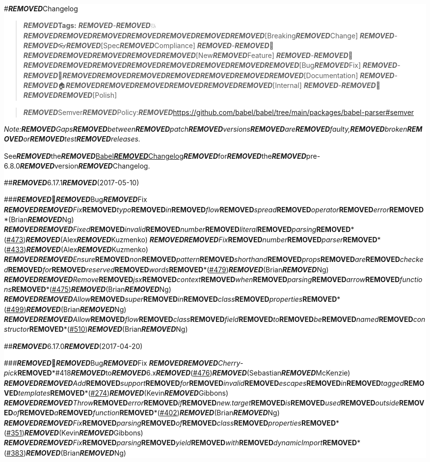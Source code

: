 #***REMOVED***Changelog

>***REMOVED*****Tags:**
>***REMOVED***-***REMOVED***:boom:***REMOVED******REMOVED******REMOVED******REMOVED******REMOVED******REMOVED******REMOVED***[Breaking***REMOVED***Change]
>***REMOVED***-***REMOVED***:eyeglasses:***REMOVED***[Spec***REMOVED***Compliance]
>***REMOVED***-***REMOVED***:rocket:***REMOVED******REMOVED******REMOVED******REMOVED******REMOVED***[New***REMOVED***Feature]
>***REMOVED***-***REMOVED***:bug:***REMOVED******REMOVED******REMOVED******REMOVED******REMOVED******REMOVED******REMOVED******REMOVED***[Bug***REMOVED***Fix]
>***REMOVED***-***REMOVED***:memo:***REMOVED******REMOVED******REMOVED******REMOVED******REMOVED******REMOVED******REMOVED***[Documentation]
>***REMOVED***-***REMOVED***:house:***REMOVED******REMOVED******REMOVED******REMOVED******REMOVED******REMOVED***[Internal]
>***REMOVED***-***REMOVED***:nail_care:***REMOVED******REMOVED***[Polish]

>***REMOVED***Semver***REMOVED***Policy:***REMOVED***https://github.com/babel/babel/tree/main/packages/babel-parser#semver

_Note:***REMOVED***Gaps***REMOVED***between***REMOVED***patch***REMOVED***versions***REMOVED***are***REMOVED***faulty,***REMOVED***broken***REMOVED***or***REMOVED***test***REMOVED***releases._

See***REMOVED***the***REMOVED***[Babel***REMOVED***Changelog](https://github.com/babel/babel/blob/main/CHANGELOG.md)***REMOVED***for***REMOVED***the***REMOVED***pre-6.8.0***REMOVED***version***REMOVED***Changelog.

##***REMOVED***6.17.1***REMOVED***(2017-05-10)

###***REMOVED***:bug:***REMOVED***Bug***REMOVED***Fix
***REMOVED*******REMOVED***Fix***REMOVED***typo***REMOVED***in***REMOVED***flow***REMOVED***spread***REMOVED***operator***REMOVED***error***REMOVED***(Brian***REMOVED***Ng)
***REMOVED*******REMOVED***Fixed***REMOVED***invalid***REMOVED***number***REMOVED***literal***REMOVED***parsing***REMOVED***([#473](https://github.com/babel/babylon/pull/473))***REMOVED***(Alex***REMOVED***Kuzmenko)
***REMOVED*******REMOVED***Fix***REMOVED***number***REMOVED***parser***REMOVED***([#433](https://github.com/babel/babylon/pull/433))***REMOVED***(Alex***REMOVED***Kuzmenko)
***REMOVED*******REMOVED***Ensure***REMOVED***non***REMOVED***pattern***REMOVED***shorthand***REMOVED***props***REMOVED***are***REMOVED***checked***REMOVED***for***REMOVED***reserved***REMOVED***words***REMOVED***([#479](https://github.com/babel/babylon/pull/479))***REMOVED***(Brian***REMOVED***Ng)
***REMOVED*******REMOVED***Remove***REMOVED***jsx***REMOVED***context***REMOVED***when***REMOVED***parsing***REMOVED***arrow***REMOVED***functions***REMOVED***([#475](https://github.com/babel/babylon/pull/475))***REMOVED***(Brian***REMOVED***Ng)
***REMOVED*******REMOVED***Allow***REMOVED***super***REMOVED***in***REMOVED***class***REMOVED***properties***REMOVED***([#499](https://github.com/babel/babylon/pull/499))***REMOVED***(Brian***REMOVED***Ng)
***REMOVED*******REMOVED***Allow***REMOVED***flow***REMOVED***class***REMOVED***field***REMOVED***to***REMOVED***be***REMOVED***named***REMOVED***constructor***REMOVED***([#510](https://github.com/babel/babylon/pull/510))***REMOVED***(Brian***REMOVED***Ng)

##***REMOVED***6.17.0***REMOVED***(2017-04-20)

###***REMOVED***:bug:***REMOVED***Bug***REMOVED***Fix
***REMOVED*******REMOVED***Cherry-pick***REMOVED***#418***REMOVED***to***REMOVED***6.x***REMOVED***([#476](https://github.com/babel/babylon/pull/476))***REMOVED***(Sebastian***REMOVED***McKenzie)
***REMOVED*******REMOVED***Add***REMOVED***support***REMOVED***for***REMOVED***invalid***REMOVED***escapes***REMOVED***in***REMOVED***tagged***REMOVED***templates***REMOVED***([#274](https://github.com/babel/babylon/pull/274))***REMOVED***(Kevin***REMOVED***Gibbons)
***REMOVED*******REMOVED***Throw***REMOVED***error***REMOVED***if***REMOVED***new.target***REMOVED***is***REMOVED***used***REMOVED***outside***REMOVED***of***REMOVED***a***REMOVED***function***REMOVED***([#402](https://github.com/babel/babylon/pull/402))***REMOVED***(Brian***REMOVED***Ng)
***REMOVED*******REMOVED***Fix***REMOVED***parsing***REMOVED***of***REMOVED***class***REMOVED***properties***REMOVED***([#351](https://github.com/babel/babylon/pull/351))***REMOVED***(Kevin***REMOVED***Gibbons)
***REMOVED*******REMOVED***Fix***REMOVED***parsing***REMOVED***yield***REMOVED***with***REMOVED***dynamicImport***REMOVED***([#383](https://github.com/babel/babylon/pull/383))***REMOVED***(Brian***REMOVED***Ng)